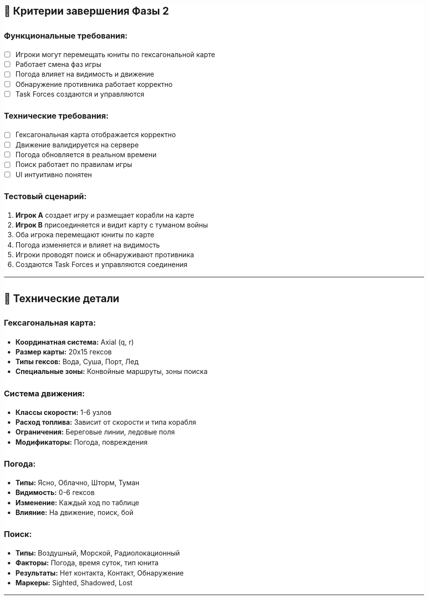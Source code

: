 
## 🎯 Критерии завершения Фазы 2

### Функциональные требования:
- [ ] Игроки могут перемещать юниты по гексагональной карте
- [ ] Работает смена фаз игры
- [ ] Погода влияет на видимость и движение
- [ ] Обнаружение противника работает корректно
- [ ] Task Forces создаются и управляются

### Технические требования:
- [ ] Гексагональная карта отображается корректно
- [ ] Движение валидируется на сервере
- [ ] Погода обновляется в реальном времени
- [ ] Поиск работает по правилам игры
- [ ] UI интуитивно понятен

### Тестовый сценарий:
1. **Игрок A** создает игру и размещает корабли на карте
2. **Игрок B** присоединяется и видит карту с туманом войны
3. Оба игрока перемещают юниты по карте
4. Погода изменяется и влияет на видимость
5. Игроки проводят поиск и обнаруживают противника
6. Создаются Task Forces и управляются соединения

---

## 🔧 Технические детали

### Гексагональная карта:
- **Координатная система:** Axial (q, r)
- **Размер карты:** 20x15 гексов
- **Типы гексов:** Вода, Суша, Порт, Лед
- **Специальные зоны:** Конвойные маршруты, зоны поиска

### Система движения:
- **Классы скорости:** 1-6 узлов
- **Расход топлива:** Зависит от скорости и типа корабля
- **Ограничения:** Береговые линии, ледовые поля
- **Модификаторы:** Погода, повреждения

### Погода:
- **Типы:** Ясно, Облачно, Шторм, Туман
- **Видимость:** 0-6 гексов
- **Изменение:** Каждый ход по таблице
- **Влияние:** На движение, поиск, бой

### Поиск:
- **Типы:** Воздушный, Морской, Радиолокационный
- **Факторы:** Погода, время суток, тип юнита
- **Результаты:** Нет контакта, Контакт, Обнаружение
- **Маркеры:** Sighted, Shadowed, Lost

---